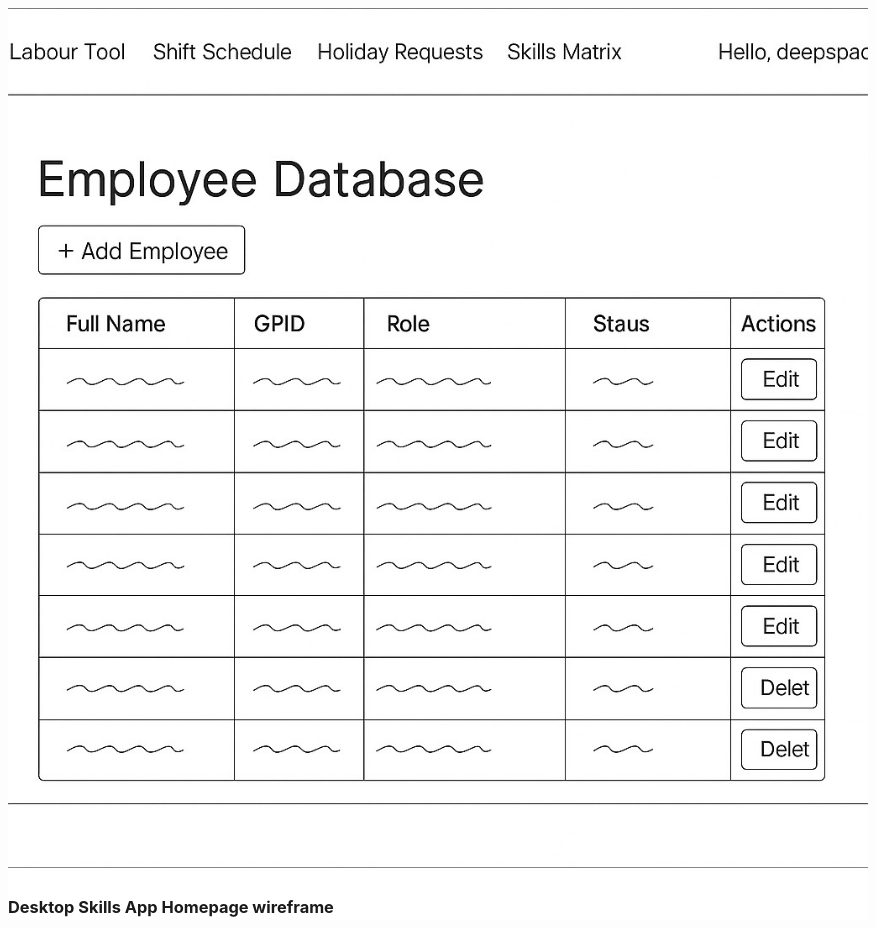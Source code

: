 ![Employee page - Wireframe](documentations/images/employee-wireframe-desktop.png)

### Desktop Skills App Homepage wireframe
